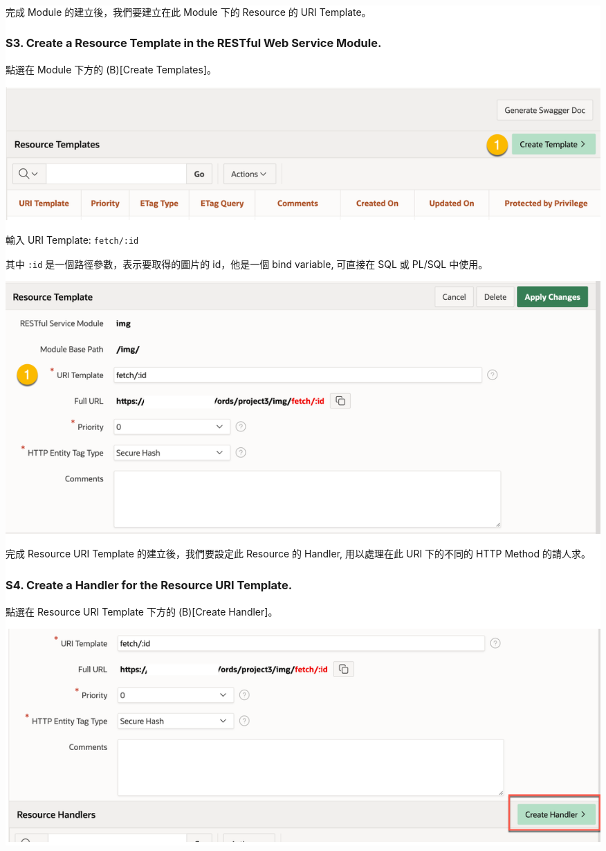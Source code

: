完成 Module 的建立後，我們要建立在此 Module 下的 Resource 的 URI Template。

### S3. Create a Resource Template in the RESTful Web Service Module.

點選在 Module 下方的 (B)\[Create Templates]。

![](img/24-04-30-14-14-20.png)

輸入 URI Template: `fetch/:id`

其中 `:id` 是一個路徑參數，表示要取得的圖片的 id，他是一個 bind variable, 可直接在 SQL 或 PL/SQL 中使用。

![](img/24-04-30-14-15-37.png)

完成 Resource URI Template 的建立後，我們要設定此 Resource 的 Handler, 用以處理在此 URI 下的不同的 HTTP Method 的請人求。

### S4. Create a Handler for the Resource URI Template.

點選在 Resource URI Template 下方的 (B)\[Create Handler]。

![](img/24-04-30-14-19-10.png)